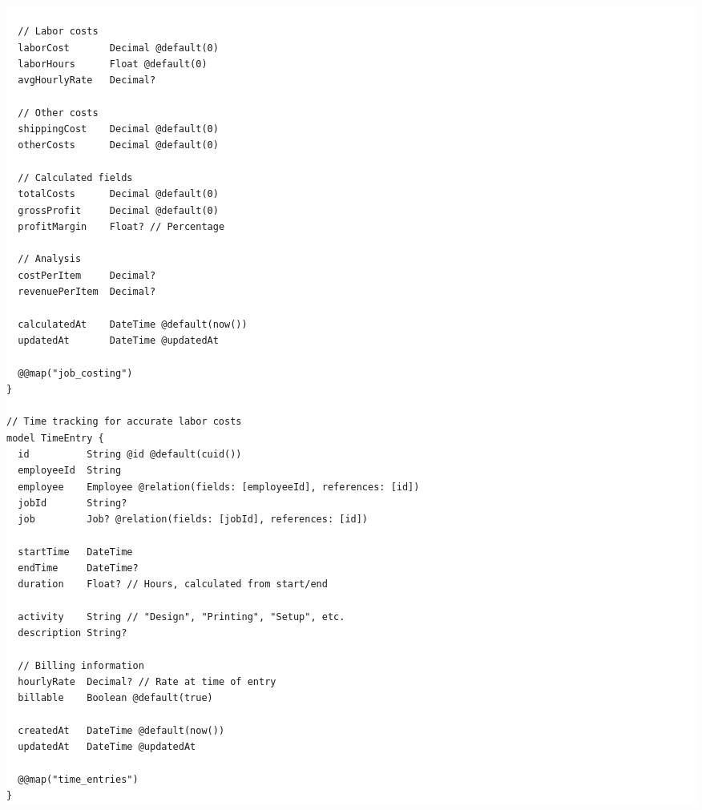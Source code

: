 ```prisma
  
  // Labor costs
  laborCost       Decimal @default(0)
  laborHours      Float @default(0)
  avgHourlyRate   Decimal?
  
  // Other costs
  shippingCost    Decimal @default(0)
  otherCosts      Decimal @default(0)
  
  // Calculated fields
  totalCosts      Decimal @default(0)
  grossProfit     Decimal @default(0)
  profitMargin    Float? // Percentage
  
  // Analysis
  costPerItem     Decimal?
  revenuePerItem  Decimal?
  
  calculatedAt    DateTime @default(now())
  updatedAt       DateTime @updatedAt
  
  @@map("job_costing")
}

// Time tracking for accurate labor costs
model TimeEntry {
  id          String @id @default(cuid())
  employeeId  String
  employee    Employee @relation(fields: [employeeId], references: [id])
  jobId       String?
  job         Job? @relation(fields: [jobId], references: [id])
  
  startTime   DateTime
  endTime     DateTime?
  duration    Float? // Hours, calculated from start/end
  
  activity    String // "Design", "Printing", "Setup", etc.
  description String?
  
  // Billing information
  hourlyRate  Decimal? // Rate at time of entry
  billable    Boolean @default(true)
  
  createdAt   DateTime @default(now())
  updatedAt   DateTime @updatedAt
  
  @@map("time_entries")
}
```
